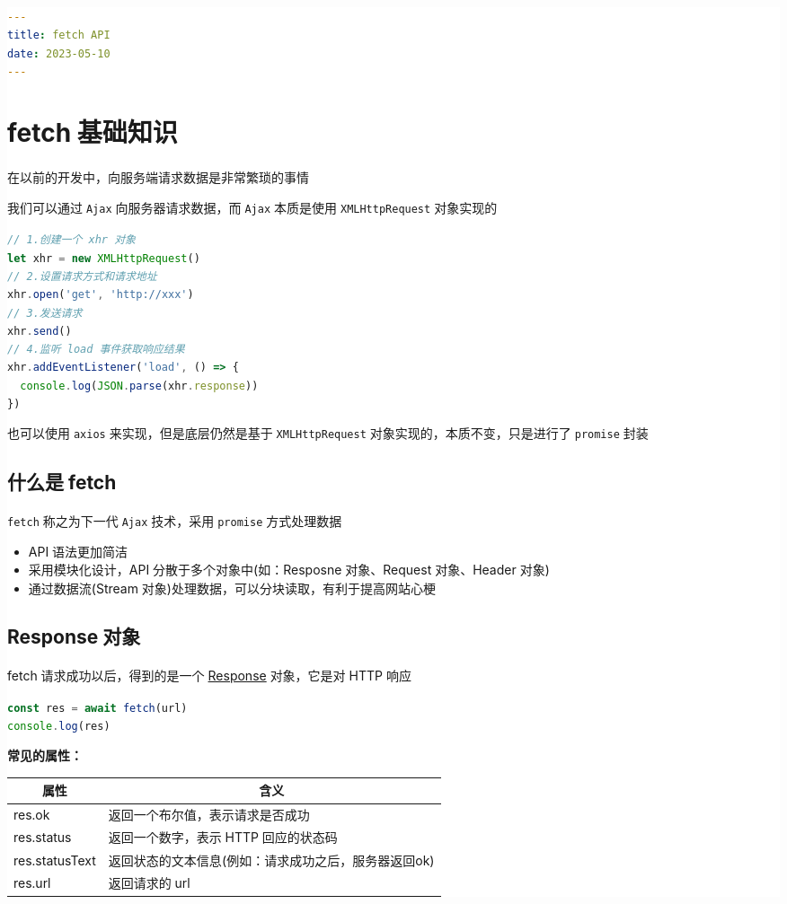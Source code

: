 ```yaml
---
title: fetch API
date: 2023-05-10
---
```


# fetch 基础知识

在以前的开发中，向服务端请求数据是非常繁琐的事情

我们可以通过 `Ajax` 向服务器请求数据，而 `Ajax` 本质是使用 `XMLHttpRequest` 对象实现的

```javascript
// 1.创建一个 xhr 对象
let xhr = new XMLHttpRequest()
// 2.设置请求方式和请求地址
xhr.open('get', 'http://xxx')
// 3.发送请求
xhr.send()
// 4.监听 load 事件获取响应结果
xhr.addEventListener('load', () => {
  console.log(JSON.parse(xhr.response))
})
```

也可以使用 `axios` 来实现，但是底层仍然是基于 `XMLHttpRequest` 对象实现的，本质不变，只是进行了 `promise` 封装

## 什么是 fetch

`fetch` 称之为下一代 `Ajax` 技术，采用 `promise` 方式处理数据

-   API 语法更加简洁
-   采用模块化设计，API 分散于多个对象中(如：Resposne 对象、Request 对象、Header 对象)
-   通过数据流(Stream 对象)处理数据，可以分块读取，有利于提高网站心梗

## Response 对象

fetch 请求成功以后，得到的是一个 [Response](https://developer.mozilla.org/zh-CN/docs/Web/API/Response) 对象，它是对 HTTP 响应

```javascript
const res = await fetch(url)
console.log(res)
```

**常见的属性：**

| 属性           | 含义                                                 |
| -------------- | ---------------------------------------------------- |
| res.ok         | 返回一个布尔值，表示请求是否成功                     |
| res.status     | 返回一个数字，表示 HTTP 回应的状态码                 |
| res.statusText | 返回状态的文本信息(例如：请求成功之后，服务器返回ok) |
| res.url        | 返回请求的 url                                       |
